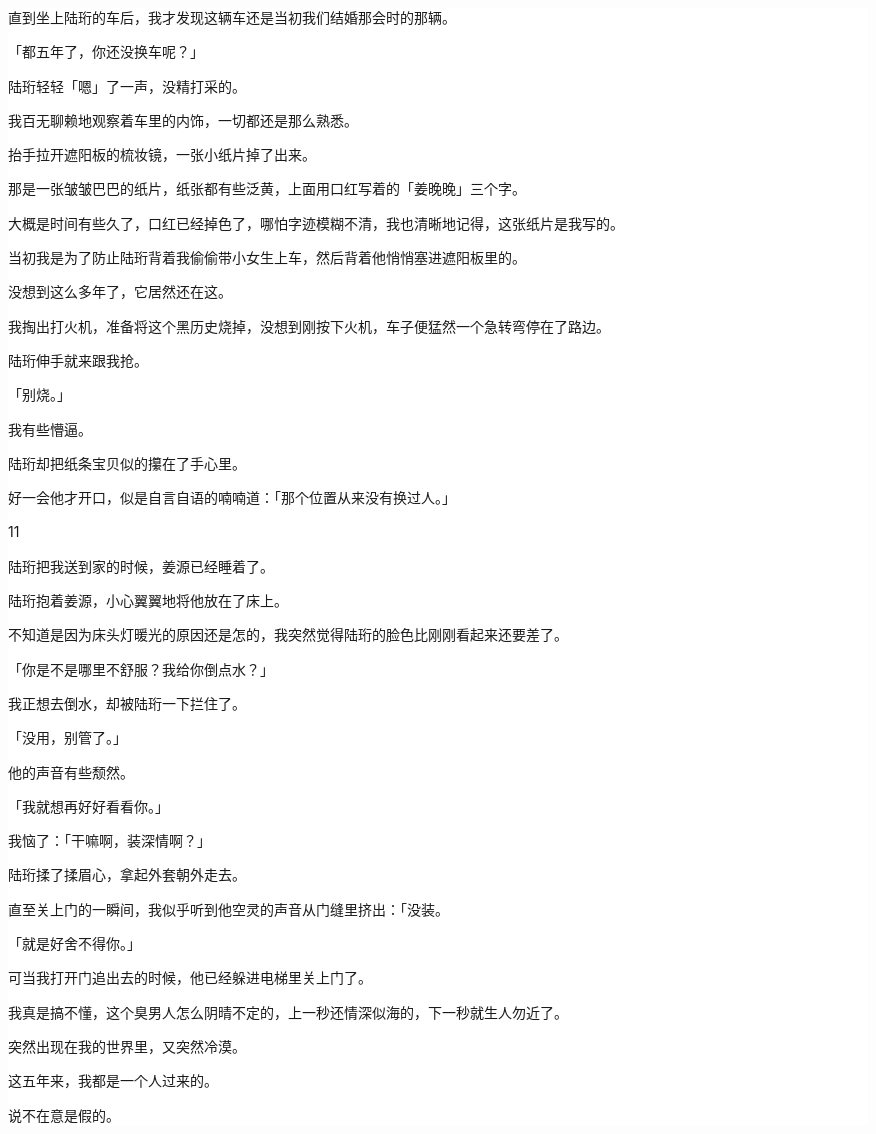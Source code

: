 直到坐上陆珩的车后，我才发现这辆车还是当初我们结婚那会时的那辆。

「都五年了，你还没换车呢？」

陆珩轻轻「嗯」了一声，没精打采的。

我百无聊赖地观察着车里的内饰，一切都还是那么熟悉。

抬手拉开遮阳板的梳妆镜，一张小纸片掉了出来。

那是一张皱皱巴巴的纸片，纸张都有些泛黄，上面用口红写着的「姜晚晚」三个字。

大概是时间有些久了，口红已经掉色了，哪怕字迹模糊不清，我也清晰地记得，这张纸片是我写的。

当初我是为了防止陆珩背着我偷偷带小女生上车，然后背着他悄悄塞进遮阳板里的。

没想到这么多年了，它居然还在这。

我掏出打火机，准备将这个黑历史烧掉，没想到刚按下火机，车子便猛然一个急转弯停在了路边。

陆珩伸手就来跟我抢。

「别烧。」

我有些懵逼。

陆珩却把纸条宝贝似的攥在了手心里。

好一会他才开口，似是自言自语的喃喃道：「那个位置从来没有换过人。」

11

陆珩把我送到家的时候，姜源已经睡着了。

陆珩抱着姜源，小心翼翼地将他放在了床上。

不知道是因为床头灯暖光的原因还是怎的，我突然觉得陆珩的脸色比刚刚看起来还要差了。

「你是不是哪里不舒服？我给你倒点水？」

我正想去倒水，却被陆珩一下拦住了。

「没用，别管了。」

他的声音有些颓然。

「我就想再好好看看你。」

我恼了：「干嘛啊，装深情啊？」

陆珩揉了揉眉心，拿起外套朝外走去。

直至关上门的一瞬间，我似乎听到他空灵的声音从门缝里挤出：「没装。

「就是好舍不得你。」

可当我打开门追出去的时候，他已经躲进电梯里关上门了。

我真是搞不懂，这个臭男人怎么阴晴不定的，上一秒还情深似海的，下一秒就生人勿近了。

突然出现在我的世界里，又突然冷漠。

这五年来，我都是一个人过来的。

说不在意是假的。

